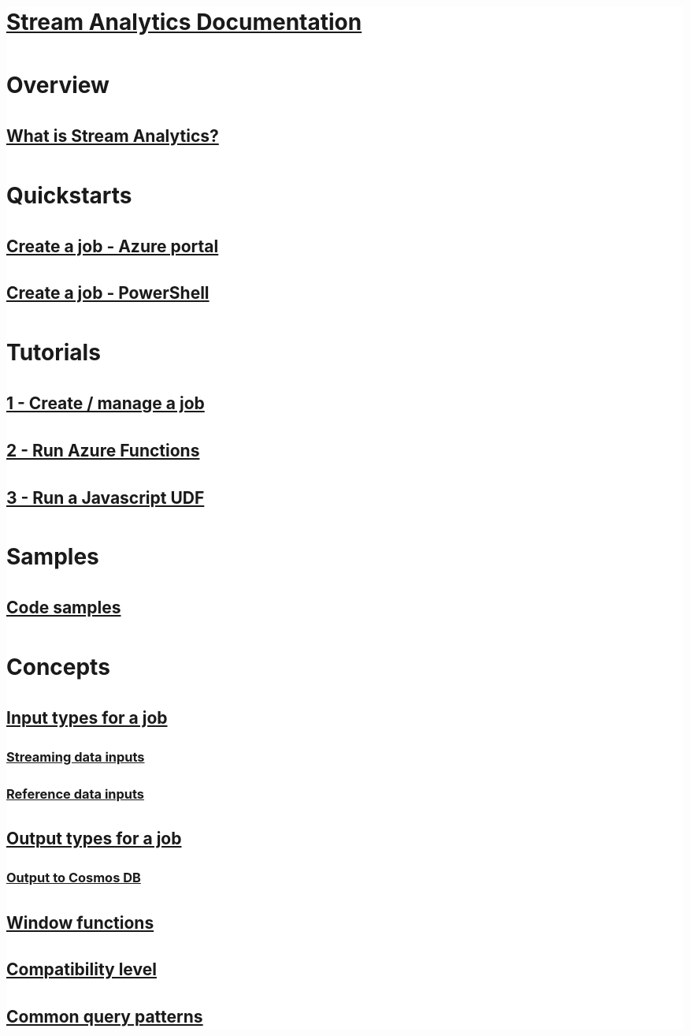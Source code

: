 # [Stream Analytics Documentation](index.md)

# Overview
## [What is Stream Analytics?](stream-analytics-introduction.md)

# Quickstarts
## [Create a job - Azure portal](stream-analytics-quick-create-portal.md)
## [Create a job - PowerShell](stream-analytics-quick-create-powershell.md)

# Tutorials
## [1 - Create / manage a job](stream-analytics-manage-job.md)
## [2 - Run Azure Functions](stream-analytics-with-azure-functions.md)
## [3 - Run a Javascript UDF](stream-analytics-javascript-user-defined-functions.md)

# Samples
## [Code samples](https://azure.microsoft.com/en-us/resources/samples/?service=stream-analytics)

# Concepts
## [Input types for a job](stream-analytics-add-inputs.md)
### [Streaming data inputs](stream-analytics-define-inputs.md)
### [Reference data inputs](stream-analytics-use-reference-data.md)
## [Output types for a job](stream-analytics-define-outputs.md)
### [Output to Cosmos DB](stream-analytics-documentdb-output.md)
## [Window functions](stream-analytics-window-functions.md)
## [Compatibility level](stream-analytics-compatibility-level.md)
## [Common query patterns](stream-analytics-stream-analytics-query-patterns.md)